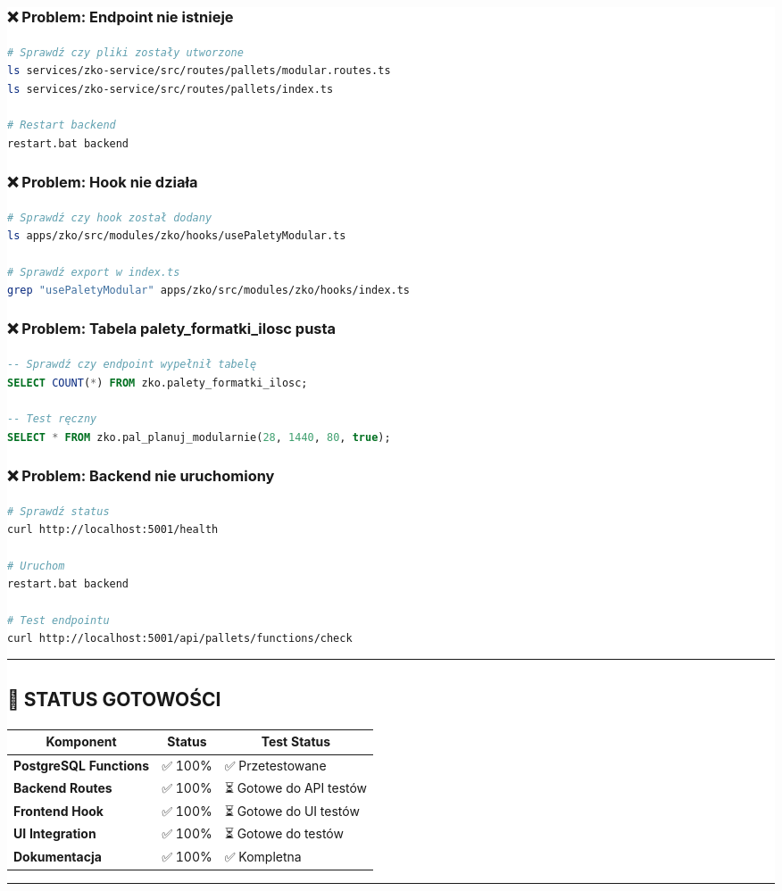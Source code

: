 ### ❌ **Problem: Endpoint nie istnieje**
```bash
# Sprawdź czy pliki zostały utworzone
ls services/zko-service/src/routes/pallets/modular.routes.ts
ls services/zko-service/src/routes/pallets/index.ts

# Restart backend
restart.bat backend
```

### ❌ **Problem: Hook nie działa**
```bash
# Sprawdź czy hook został dodany
ls apps/zko/src/modules/zko/hooks/usePaletyModular.ts

# Sprawdź export w index.ts
grep "usePaletyModular" apps/zko/src/modules/zko/hooks/index.ts
```

### ❌ **Problem: Tabela palety_formatki_ilosc pusta**
```sql
-- Sprawdź czy endpoint wypełnił tabelę
SELECT COUNT(*) FROM zko.palety_formatki_ilosc;

-- Test ręczny
SELECT * FROM zko.pal_planuj_modularnie(28, 1440, 80, true);
```

### ❌ **Problem: Backend nie uruchomiony**
```bash
# Sprawdź status
curl http://localhost:5001/health

# Uruchom
restart.bat backend

# Test endpointu
curl http://localhost:5001/api/pallets/functions/check
```

---

## 🎉 **STATUS GOTOWOŚCI**

| Komponent | Status | Test Status |
|-----------|--------|-------------|
| **PostgreSQL Functions** | ✅ 100% | ✅ Przetestowane |
| **Backend Routes** | ✅ 100% | ⏳ Gotowe do API testów |
| **Frontend Hook** | ✅ 100% | ⏳ Gotowe do UI testów |
| **UI Integration** | ✅ 100% | ⏳ Gotowe do testów |
| **Dokumentacja** | ✅ 100% | ✅ Kompletna |

---